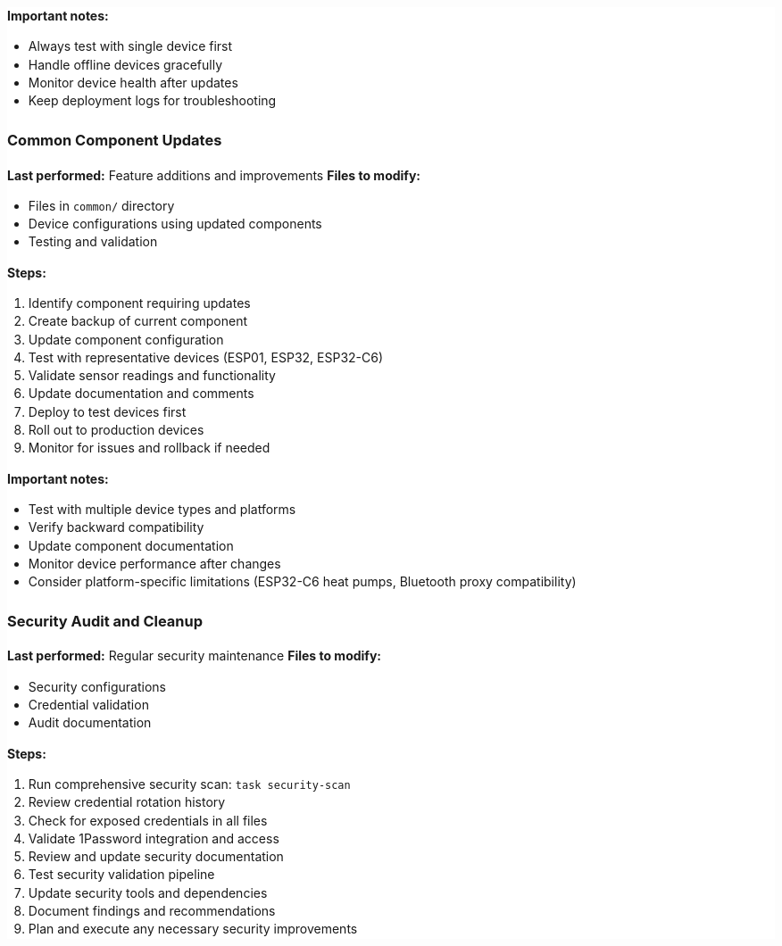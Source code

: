 **Important notes:**

- Always test with single device first
- Handle offline devices gracefully
- Monitor device health after updates
- Keep deployment logs for troubleshooting

### Common Component Updates

**Last performed:** Feature additions and improvements
**Files to modify:**

- Files in `common/` directory
- Device configurations using updated components
- Testing and validation

**Steps:**

1. Identify component requiring updates
2. Create backup of current component
3. Update component configuration
4. Test with representative devices (ESP01, ESP32, ESP32-C6)
5. Validate sensor readings and functionality
6. Update documentation and comments
7. Deploy to test devices first
8. Roll out to production devices
9. Monitor for issues and rollback if needed

**Important notes:**

- Test with multiple device types and platforms
- Verify backward compatibility
- Update component documentation
- Monitor device performance after changes
- Consider platform-specific limitations (ESP32-C6 heat pumps, Bluetooth proxy compatibility)

### Security Audit and Cleanup

**Last performed:** Regular security maintenance
**Files to modify:**

- Security configurations
- Credential validation
- Audit documentation

**Steps:**

1. Run comprehensive security scan: `task security-scan`
2. Review credential rotation history
3. Check for exposed credentials in all files
4. Validate 1Password integration and access
5. Review and update security documentation
6. Test security validation pipeline
7. Update security tools and dependencies
8. Document findings and recommendations
9. Plan and execute any necessary security improvements
